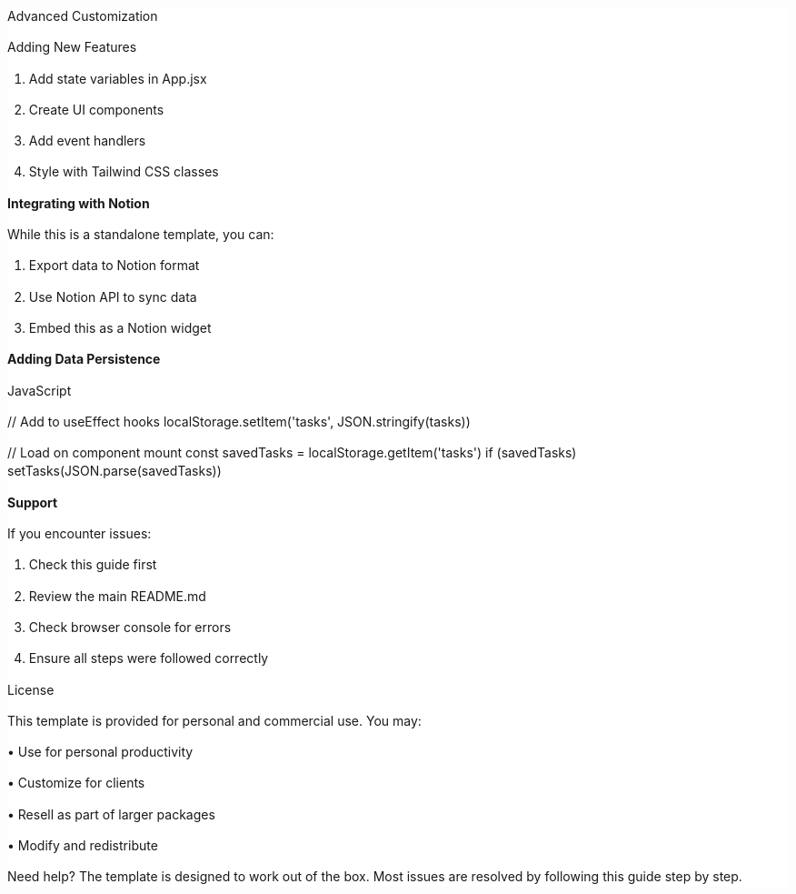 
Advanced Customization

Adding New Features

1. Add state variables in App.jsx

2. Create UI components

3. Add event handlers

4. Style with Tailwind CSS classes

**Integrating with Notion**

While this is a standalone template, you can:

1. Export data to Notion format

2. Use Notion API to sync data

3. Embed this as a Notion widget

**Adding Data Persistence**

JavaScript

// Add to useEffect hooks
localStorage.setItem('tasks', JSON.stringify(tasks))

// Load on component mount
const savedTasks = localStorage.getItem('tasks')
if (savedTasks) setTasks(JSON.parse(savedTasks))


**Support**

If you encounter issues:

1. Check this guide first

2. Review the main README.md

3. Check browser console for errors

4. Ensure all steps were followed correctly

License

This template is provided for personal and commercial use. You may:

• Use for personal productivity

• Customize for clients

• Resell as part of larger packages

• Modify and redistribute





Need help? The template is designed to work out of the box. Most issues are resolved by following this guide step by step.

